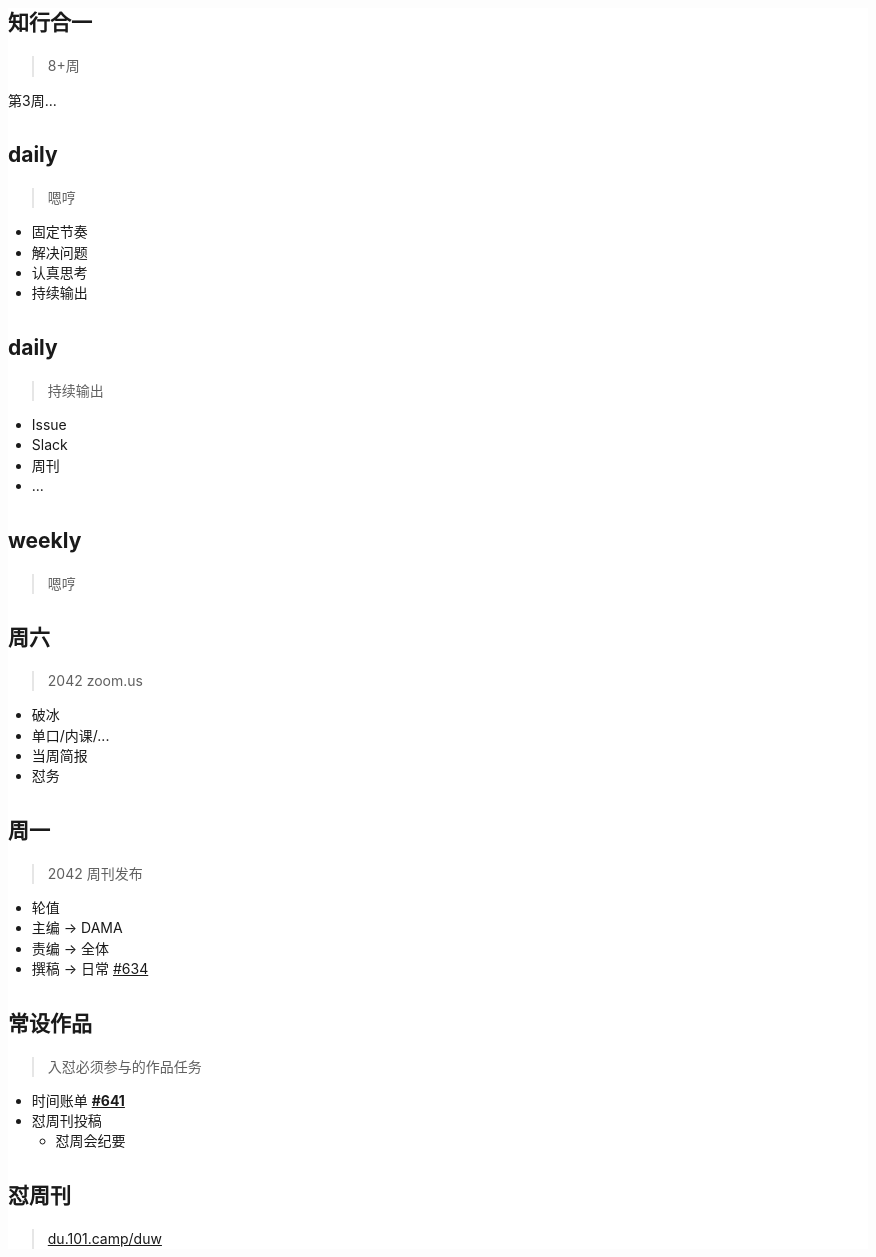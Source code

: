 ## 知行合一
> 8+周

第3周...

## daily
> 嗯哼

- 固定节奏
- 解决问题
- 认真思考
- 持续输出

## daily
> 持续输出

- Issue
- Slack
- 周刊
- ...

## weekly
> 嗯哼

## 周六
> 2042 zoom.us

- 破冰
- 单口/内课/...
- 当周简报
- 怼务

## 周一
> 2042 周刊发布

- 轮值
- 主编 -> DAMA 
- 责编 -> 全体
- 撰稿 -> 日常 [#634](https://github.com/DebugUself/du4proto/issues/634)

## 常设作品
> 入怼必须参与的作品任务

- 时间账单 **[#641](https://github.com/DebugUself/du4proto/issues/641)**
- 怼周刊投稿
    + 怼周会纪要

## 怼周刊
> [du.101.camp/duw](https://du.101.camp/duw/)
